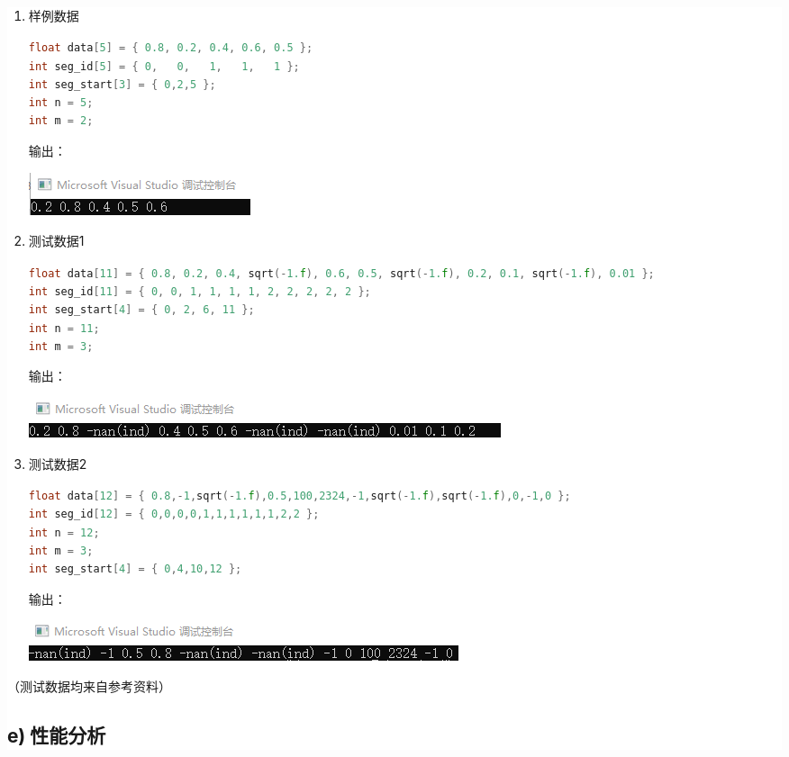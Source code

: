 1. 样例数据

   ```c++
   float data[5] = { 0.8, 0.2, 0.4, 0.6, 0.5 };
   int seg_id[5] = { 0,   0,   1,   1,   1 };
   int seg_start[3] = { 0,2,5 };
   int n = 5;
   int m = 2;
   ```

   输出：

   ![](https://github.com/jzy124/BitonicSort/raw/master/test1.png)

2. 测试数据1

   ```c++
   float data[11] = { 0.8, 0.2, 0.4, sqrt(-1.f), 0.6, 0.5, sqrt(-1.f), 0.2, 0.1, sqrt(-1.f), 0.01 }; 
   int seg_id[11] = { 0, 0, 1, 1, 1, 1, 2, 2, 2, 2, 2 }; 
   int seg_start[4] = { 0, 2, 6, 11 }; 
   int n = 11; 
   int m = 3; 
   ```

   输出：

   ![](https://github.com/jzy124/BitonicSort/raw/master/test2.png)

3. 测试数据2

   ```c++
   float data[12] = { 0.8,-1,sqrt(-1.f),0.5,100,2324,-1,sqrt(-1.f),sqrt(-1.f),0,-1,0 };
   int seg_id[12] = { 0,0,0,0,1,1,1,1,1,1,2,2 };
   int n = 12;
   int m = 3;
   int seg_start[4] = { 0,4,10,12 };
   ```

   输出：

   ![](https://github.com/jzy124/BitonicSort/raw/master/test3.png)



（测试数据均来自参考资料）

## e) 性能分析 
